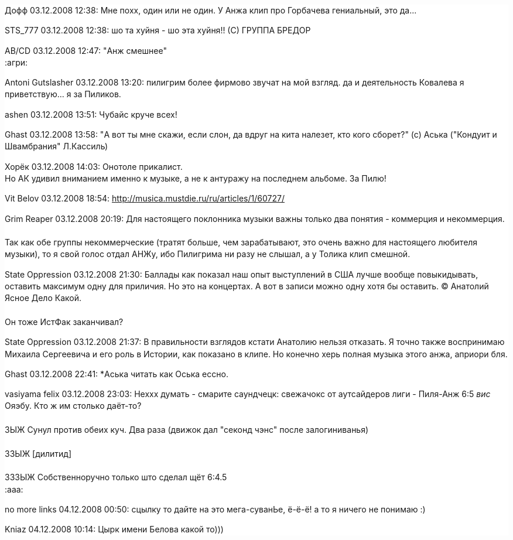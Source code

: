 Дофф 03.12.2008 12:38:
Мне похх, один или не один. У Анжа клип про Горбачева гениальный, это да... 

STS_777 03.12.2008 12:38:
шо та хуйня - шо эта хуйня!! (С) ГРУППА БРЕДОР

AB/CD 03.12.2008 12:47:
"Анж смешнее" <BR>:агри:

Antoni Gutslasher 03.12.2008 13:20:
пилигрим более фирмово звучат на мой взгляд. да и деятельность Ковалева я приветствую... я за Пиликов.

ashen 03.12.2008 13:51:
Чубайс круче всех!

Ghast 03.12.2008 13:58:
"А вот ты мне скажи, если слон, да вдруг на кита налезет, кто кого сборет?" (с) Аська ("Кондуит и Швамбрания" Л.Кассиль)

Хорёк 03.12.2008 14:03:
Онотоле прикалист.<BR>Но АК удивил вниманием именно к музыке, а не к антуражу на последнем альбоме. За Пилю!<BR>

Vit Belov 03.12.2008 18:54:
<A HREF="http://musica.mustdie.ru/ru/articles/1/60727/" TARGET="_blank">http://musica.mustdie.ru/ru/articles/1/60727/</A>

Grim Reaper 03.12.2008 20:19:
Для настоящего поклонника музыки важны только два понятия - коммерция и некоммерция.<BR><BR>Так как обе группы некоммерческие (тратят больше, чем зарабатывают, это очень важно для настоящего любителя музыки), то я свой голос  отдал АНЖу, ибо Пилигрима ни разу не слышал, а у Толика клип смешной.

State Oppression 03.12.2008 21:30:
Баллады как показал наш опыт выступлений в США лучше вообще повыкидывать, оставить максимум одну для приличия. Но это на концертах. А вот в записи можно одну хотя бы оставить. &copy; Анатолий Ясное Дело Какой.<BR><BR>Он тоже ИстФак заканчивал?

State Oppression 03.12.2008 21:37:
В правильности взглядов кстати Анатолию нельзя отказать. Я точно также воспринимаю Михаила Сергеевича и его роль в Истории, как показано в клипе. Но конечно херь полная музыка этого анжа, априори бля.

Ghast 03.12.2008 22:41:
*Аська читать как Оська ессно.

vasiyama felix 03.12.2008 23:03:
Неххх думать - смарите саундчецк: свежачокс от аутсайдеров лиги - Пиля-Анж 6:5 *вис* <BR>Ояэбу. Кто ж им столько даёт-то?<BR><BR>ЗЫЖ Сунул против обеих куч. Два раза (движок дал "секонд чэнс" после залогиниванья)<BR><BR>ЗЗЫЖ [дилитид]<BR><BR>ЗЗЗЫЖ Собственноручно только што сделал щёт 6:4.5<BR>:ааа:

no more links 04.12.2008 00:50:
сцылку то дайте на это мега-суванЬе, ё-ё-ё! а то я ничего не понимаю :)

Kniaz 04.12.2008 10:14:
Цырк имени Белова какой то)))
